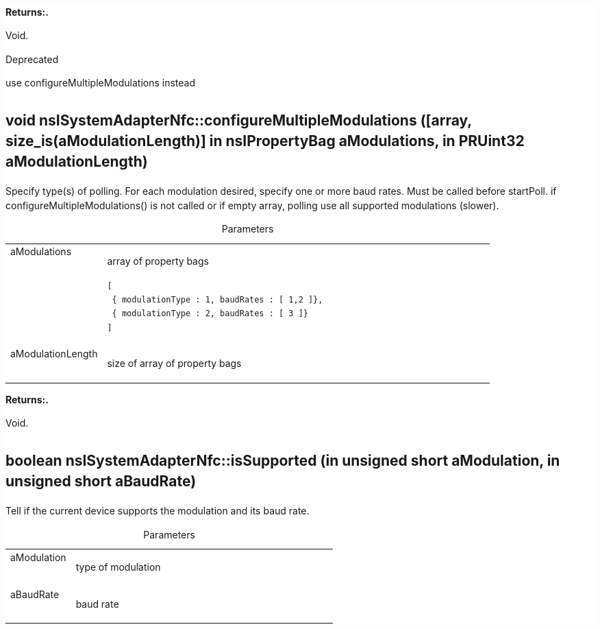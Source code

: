 **Returns:.**

Void.

Deprecated

use configureMultipleModulations instead

void nsISystemAdapterNfc::configureMultipleModulations (\[array, size\_is(aModulationLength)\] in nsIPropertyBag aModulations, in PRUint32 aModulationLength)
-------------------------------------------------------------------------------------------------------------------------------------------------------------

Specify type(s) of polling.
For each modulation desired, specify one or more baud rates. Must be called before startPoll. if configureMultipleModulations() is not called or if empty array, polling use all supported modulations (slower).

<table>
<caption>Parameters</caption>
<colgroup>
<col width="20%" />
<col width="80%" />
</colgroup>
<tbody>
<tr class="odd">
<td align="left">aModulations</td>
<td align="left"><p>array of property bags</p>
<pre><code>[
 { modulationType : 1, baudRates : [ 1,2 ]}, 
 { modulationType : 2, baudRates : [ 3 ]} 
]</code></pre></td>
</tr>
<tr class="even">
<td align="left">aModulationLength</td>
<td align="left"><p>size of array of property bags</p></td>
</tr>
</tbody>
</table>

**Returns:.**

Void.

boolean nsISystemAdapterNfc::isSupported (in unsigned short aModulation, in unsigned short aBaudRate)
-----------------------------------------------------------------------------------------------------

Tell if the current device supports the modulation and its baud rate.
<table>
<caption>Parameters</caption>
<colgroup>
<col width="20%" />
<col width="80%" />
</colgroup>
<tbody>
<tr class="odd">
<td align="left">aModulation</td>
<td align="left"><p>type of modulation</p></td>
</tr>
<tr class="even">
<td align="left">aBaudRate</td>
<td align="left"><p>baud rate</p></td>
</tr>
</tbody>
</table>
